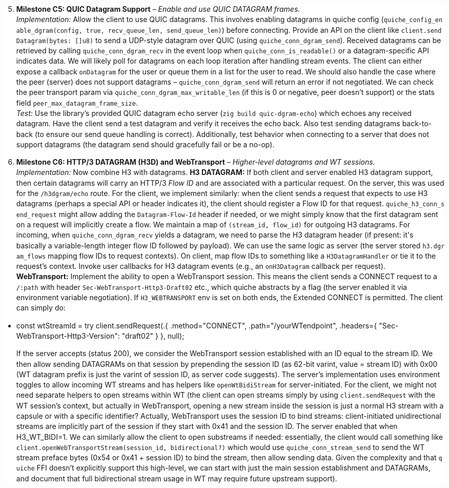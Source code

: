 5.  **Milestone C5: QUIC Datagram Support** – *Enable and use QUIC DATAGRAM frames.*  
    *Implementation:* Allow the client to use QUIC datagrams. This involves enabling datagrams in quiche config (`quiche_config_enable_dgram(config, true, recv_queue_len, send_queue_len)`) before connecting. Provide an API on the client like `client.sendDatagram(bytes: []u8)` to send a UDP-style datagram over QUIC (using `quiche_conn_dgram_send`). Received datagrams can be retrieved by calling `quiche_conn_dgram_recv` in the event loop when `quiche_conn_is_readable()` or a datagram-specific API indicates data. We will likely poll for datagrams on each loop iteration after handling stream events. The client can either expose a callback `onDatagram` for the user or queue them in a list for the user to read. We should also handle the case where the peer (server) does not support datagrams – `quiche_conn_dgram_send` will return an error if not negotiated. We can check the peer transport param via `quiche_conn_dgram_max_writable_len` (if this is 0 or negative, peer doesn’t support) or the stats field `peer_max_datagram_frame_size`.  
    *Test:* Use the library’s provided QUIC datagram echo server (`zig build quic-dgram-echo`) which echoes any received datagram. Have the client send a test datagram and verify it receives the echo back. Also test sending datagrams back-to-back (to ensure our send queue handling is correct). Additionally, test behavior when connecting to a server that does not support datagrams (the datagram send should gracefully fail or be a no-op).

6.  **Milestone C6: HTTP/3 DATAGRAM (H3D) and WebTransport** – *Higher-level datagrams and WT sessions.*  
    *Implementation:* Now combine H3 with datagrams. **H3 DATAGRAM:** If both client and server enabled H3 datagram support, then certain datagrams will carry an HTTP/3 *Flow ID* and are associated with a particular request. On the server, this was used for the `/h3dgram/echo` route. For the client, we implement similarly: when the client sends a request that expects to use H3 datagrams (perhaps a special API or header indicates it), the client should register a Flow ID for that request. `quiche_h3_conn_send_request` might allow adding the `Datagram-Flow-Id` header if needed, or we might simply know that the first datagram sent on a request will implicitly create a flow. We maintain a map of `(stream_id, flow_id)` for outgoing H3 datagrams. For incoming, when `quiche_conn_dgram_recv` yields a datagram, we need to parse the H3 datagram header (if present: it's basically a variable-length integer flow ID followed by payload). We can use the same logic as server (the server stored `h3.dgram_flows` mapping flow IDs to request contexts). On client, map flow IDs to something like a `H3DatagramHandler` or tie it to the request’s context. Invoke user callbacks for H3 datagram events (e.g., an `onH3Datagram` callback per request).  
    **WebTransport:** Implement the ability to open a WebTransport session. This means the client sends a CONNECT request to a `/:path` with header `Sec-WebTransport-Http3-Draft02` etc., which quiche abstracts by a flag (the server enabled it via environment variable negotiation). If `H3_WEBTRANSPORT` env is set on both ends, the Extended CONNECT is permitted. The client can simply do:

- const wtStreamId = try client.sendRequest(.{
          .method="CONNECT", .path="/yourWTendpoint", .headers={ "Sec-WebTransport-Http3-Version": "draft02" }
      }, null);

  If the server accepts (status 200), we consider the WebTransport session established with an ID equal to the stream ID. We then allow sending DATAGRAMs on that session by prepending the session ID (as 62-bit varint, value = stream ID) with 0x00 (WT datagram prefix is just the varint of session ID, as server code suggests). The server’s implementation uses environment toggles to allow incoming WT streams and has helpers like `openWtBidiStream` for server-initiated. For the client, we might not need separate helpers to open streams within WT (the client can open streams simply by using `client.sendRequest` with the WT session’s context, but actually in WebTransport, opening a new stream inside the session is just a normal H3 stream with a capsule or with a specific identifier? Actually, WebTransport uses the session ID to bind streams: client-initiated unidirectional streams are implicitly part of the session if they start with 0x41 and the session ID. The server enabled that when H3_WT_BIDI=1. We can similarly allow the client to open substreams if needed: essentially, the client would call something like `client.openWebTransportStream(session_id, bidirectional?)` which would use `quiche_conn_stream_send` to send the WT stream preface bytes (0x54 or 0x41 + session ID) to bind the stream, then allow sending data. Given the complexity and that `quiche` FFI doesn’t explicitly support this high-level, we can start with just the main session establishment and DATAGRAMs, and document that full bidirectional stream usage in WT may require future upstream support).  